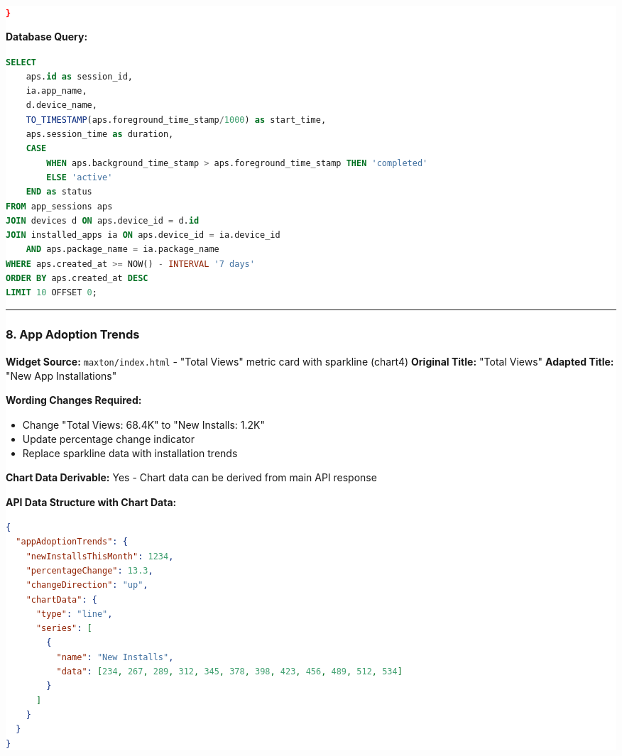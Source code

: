```json
}
```

**Database Query:**

```sql
SELECT
    aps.id as session_id,
    ia.app_name,
    d.device_name,
    TO_TIMESTAMP(aps.foreground_time_stamp/1000) as start_time,
    aps.session_time as duration,
    CASE
        WHEN aps.background_time_stamp > aps.foreground_time_stamp THEN 'completed'
        ELSE 'active'
    END as status
FROM app_sessions aps
JOIN devices d ON aps.device_id = d.id
JOIN installed_apps ia ON aps.device_id = ia.device_id
    AND aps.package_name = ia.package_name
WHERE aps.created_at >= NOW() - INTERVAL '7 days'
ORDER BY aps.created_at DESC
LIMIT 10 OFFSET 0;
```

---

### 8. App Adoption Trends

**Widget Source:** `maxton/index.html` - "Total Views" metric card with sparkline (chart4)
**Original Title:** "Total Views"
**Adapted Title:** "New App Installations"

**Wording Changes Required:**

- Change "Total Views: 68.4K" to "New Installs: 1.2K"
- Update percentage change indicator
- Replace sparkline data with installation trends

**Chart Data Derivable:** Yes - Chart data can be derived from main API response

**API Data Structure with Chart Data:**

```json
{
  "appAdoptionTrends": {
    "newInstallsThisMonth": 1234,
    "percentageChange": 13.3,
    "changeDirection": "up",
    "chartData": {
      "type": "line",
      "series": [
        {
          "name": "New Installs",
          "data": [234, 267, 289, 312, 345, 378, 398, 423, 456, 489, 512, 534]
        }
      ]
    }
  }
}
```
